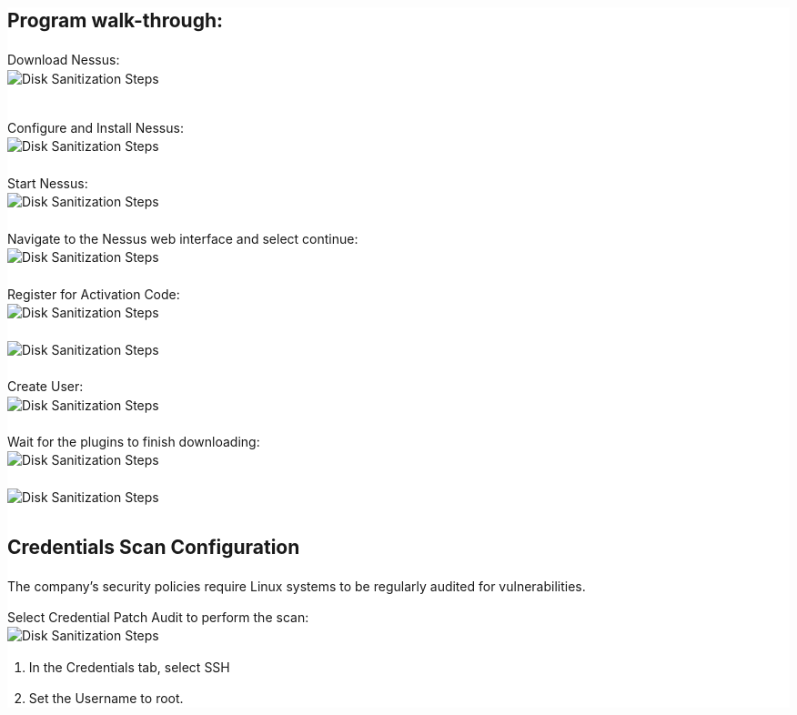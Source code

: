 <h2>Program walk-through:</h2>

Download Nessus: <br/>
<img src="https://i.imgur.com/4aS7VfQ.png" width="80%" alt="Disk Sanitization Steps"/>
<br />
<br />
    
Configure and Install Nessus:  <br/>
<img src="https://i.imgur.com/hf3Ynbw.png" height="80%" width="80%" alt="Disk Sanitization Steps"/>
<br />
<br />
Start Nessus: <br/>
<img src="https://i.imgur.com/wiytxVs.png" height="80%" width="80%" alt="Disk Sanitization Steps"/>
<br />
<br />
Navigate to the Nessus web interface and select continue: <br/>
<img src="https://i.imgur.com/HXz5oI1.png" height="80%" width="80%" alt="Disk Sanitization Steps"/>
<br />
<br />
Register for Activation Code: <br/>
<img src="https://i.imgur.com/5kmr6Eg.png" height="80%" width="80%" alt="Disk Sanitization Steps"/>
<br />
<br />
<img src="https://i.imgur.com/RZV79af.png" height="80%" width="80%" alt="Disk Sanitization Steps"/>
<br />
<br />
Create User: <br/>
<img src="https://i.imgur.com/sbsaW1u.png" height="80%" width="80%" alt="Disk Sanitization Steps"/>
<br />
<br />
Wait for the plugins to finish downloading: <br/>
<img src="https://i.imgur.com/2Gy2YNp.png" height="80%" width="80%" alt="Disk Sanitization Steps"/>
<br />
<br />
<img src="https://i.imgur.com/1IowZTt.png" height="80%" width="80%" alt="Disk Sanitization Steps"/>
<br />



<h2>Credentials Scan Configuration</h2>
The company’s security policies require Linux systems to be regularly audited for vulnerabilities.

Select Credential Patch Audit to perform the scan: <br/>
<img src="https://i.imgur.com/GoavWFi.png" height="80%" width="80%" alt="Disk Sanitization Steps"/>
<br />
1. In the Credentials tab, select SSH

2. Set the Username to root.

